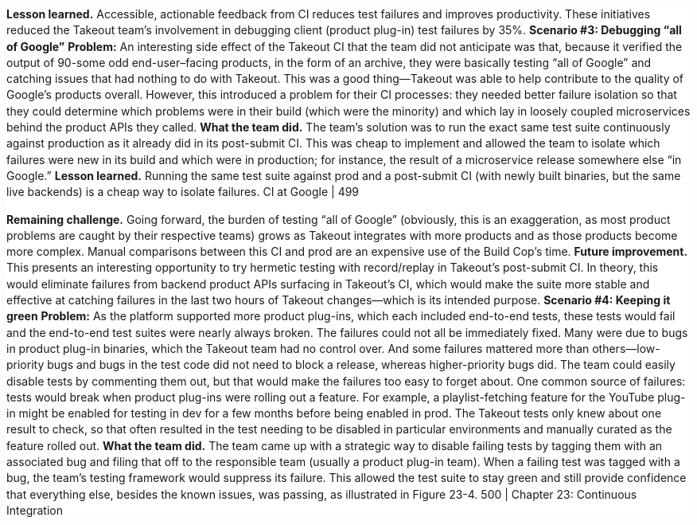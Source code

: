 

**Lesson learned.** Accessible, actionable feedback from CI reduces test failures and
improves productivity. These initiatives reduced the Takeout team’s involvement in
debugging client (product plug-in) test failures by 35%.
**Scenario #3: Debugging “all of Google”**
**Problem:** An interesting side effect of the Takeout CI that the team did not anticipate
was that, because it verified the output of 90-some odd end-user–facing products, in
the form of an archive, they were basically testing “all of Google” and catching issues
that had nothing to do with Takeout. This was a good thing—Takeout was able to
help contribute to the quality of Google’s products overall. However, this introduced a
problem for their CI processes: they needed better failure isolation so that they could
determine which problems were in their build (which were the minority) and which
lay in loosely coupled microservices behind the product APIs they called.
**What the team did.** The team’s solution was to run the exact same test suite continuously
against production as it already did in its post-submit CI. This was cheap to
implement and allowed the team to isolate which failures were new in its build and
which were in production; for instance, the result of a microservice release somewhere
else “in Google.”
**Lesson learned.** Running the same test suite against prod and a post-submit CI (with
newly built binaries, but the same live backends) is a cheap way to isolate failures.
CI at Google | 499



**Remaining challenge.** Going forward, the burden of testing “all of Google” (obviously,
this is an exaggeration, as most product problems are caught by their respective
teams) grows as Takeout integrates with more products and as those products
become more complex. Manual comparisons between this CI and prod are an expensive
use of the Build Cop’s time.
**Future improvement.** This presents an interesting opportunity to try hermetic testing
with record/replay in Takeout’s post-submit CI. In theory, this would eliminate failures
from backend product APIs surfacing in Takeout’s CI, which would make the
suite more stable and effective at catching failures in the last two hours of Takeout
changes—which is its intended purpose.
**Scenario #4: Keeping it green**
**Problem:** As the platform supported more product plug-ins, which each included
end-to-end tests, these tests would fail and the end-to-end test suites were nearly
always broken. The failures could not all be immediately fixed. Many were due to
bugs in product plug-in binaries, which the Takeout team had no control over. And
some failures mattered more than others—low-priority bugs and bugs in the test
code did not need to block a release, whereas higher-priority bugs did. The team
could easily disable tests by commenting them out, but that would make the failures
too easy to forget about.
One common source of failures: tests would break when product plug-ins were rolling
out a feature. For example, a playlist-fetching feature for the YouTube plug-in
might be enabled for testing in dev for a few months before being enabled in prod.
The Takeout tests only knew about one result to check, so that often resulted in the
test needing to be disabled in particular environments and manually curated as the
feature rolled out.
**What the team did.** The team came up with a strategic way to disable failing tests by
tagging them with an associated bug and filing that off to the responsible team (usually
a product plug-in team). When a failing test was tagged with a bug, the team’s
testing framework would suppress its failure. This allowed the test suite to stay green
and still provide confidence that everything else, besides the known issues, was passing,
as illustrated in Figure 23-4.
500 | Chapter 23: Continuous Integration

